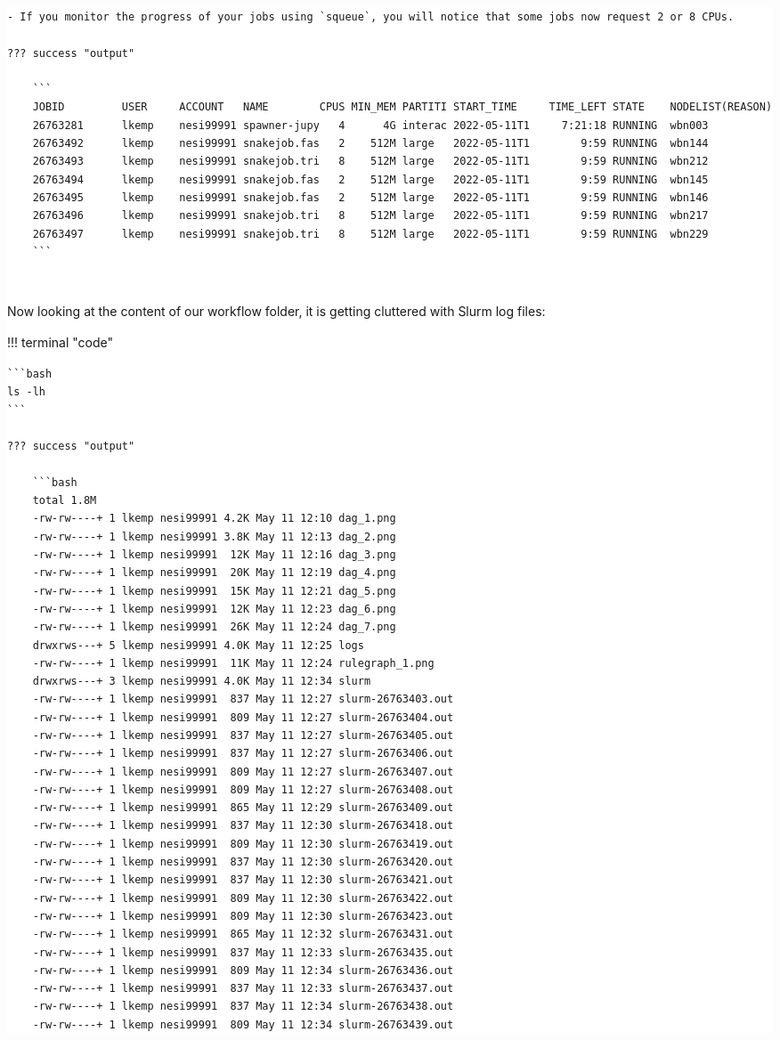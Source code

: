     - If you monitor the progress of your jobs using `squeue`, you will notice that some jobs now request 2 or 8 CPUs.

    ??? success "output"

        ```
        JOBID         USER     ACCOUNT   NAME        CPUS MIN_MEM PARTITI START_TIME     TIME_LEFT STATE    NODELIST(REASON)
        26763281      lkemp    nesi99991 spawner-jupy   4      4G interac 2022-05-11T1     7:21:18 RUNNING  wbn003
        26763492      lkemp    nesi99991 snakejob.fas   2    512M large   2022-05-11T1        9:59 RUNNING  wbn144
        26763493      lkemp    nesi99991 snakejob.tri   8    512M large   2022-05-11T1        9:59 RUNNING  wbn212
        26763494      lkemp    nesi99991 snakejob.fas   2    512M large   2022-05-11T1        9:59 RUNNING  wbn145
        26763495      lkemp    nesi99991 snakejob.fas   2    512M large   2022-05-11T1        9:59 RUNNING  wbn146
        26763496      lkemp    nesi99991 snakejob.tri   8    512M large   2022-05-11T1        9:59 RUNNING  wbn217
        26763497      lkemp    nesi99991 snakejob.tri   8    512M large   2022-05-11T1        9:59 RUNNING  wbn229
        ```
    
<br>

Now looking at the content of our workflow folder, it is getting cluttered with Slurm log files:

!!! terminal "code"

    ```bash
    ls -lh
    ```

    ??? success "output"

        ```bash
        total 1.8M
        -rw-rw----+ 1 lkemp nesi99991 4.2K May 11 12:10 dag_1.png
        -rw-rw----+ 1 lkemp nesi99991 3.8K May 11 12:13 dag_2.png
        -rw-rw----+ 1 lkemp nesi99991  12K May 11 12:16 dag_3.png
        -rw-rw----+ 1 lkemp nesi99991  20K May 11 12:19 dag_4.png
        -rw-rw----+ 1 lkemp nesi99991  15K May 11 12:21 dag_5.png
        -rw-rw----+ 1 lkemp nesi99991  12K May 11 12:23 dag_6.png
        -rw-rw----+ 1 lkemp nesi99991  26K May 11 12:24 dag_7.png
        drwxrws---+ 5 lkemp nesi99991 4.0K May 11 12:25 logs
        -rw-rw----+ 1 lkemp nesi99991  11K May 11 12:24 rulegraph_1.png
        drwxrws---+ 3 lkemp nesi99991 4.0K May 11 12:34 slurm
        -rw-rw----+ 1 lkemp nesi99991  837 May 11 12:27 slurm-26763403.out
        -rw-rw----+ 1 lkemp nesi99991  809 May 11 12:27 slurm-26763404.out
        -rw-rw----+ 1 lkemp nesi99991  837 May 11 12:27 slurm-26763405.out
        -rw-rw----+ 1 lkemp nesi99991  837 May 11 12:27 slurm-26763406.out
        -rw-rw----+ 1 lkemp nesi99991  809 May 11 12:27 slurm-26763407.out
        -rw-rw----+ 1 lkemp nesi99991  809 May 11 12:27 slurm-26763408.out
        -rw-rw----+ 1 lkemp nesi99991  865 May 11 12:29 slurm-26763409.out
        -rw-rw----+ 1 lkemp nesi99991  837 May 11 12:30 slurm-26763418.out
        -rw-rw----+ 1 lkemp nesi99991  809 May 11 12:30 slurm-26763419.out
        -rw-rw----+ 1 lkemp nesi99991  837 May 11 12:30 slurm-26763420.out
        -rw-rw----+ 1 lkemp nesi99991  837 May 11 12:30 slurm-26763421.out
        -rw-rw----+ 1 lkemp nesi99991  809 May 11 12:30 slurm-26763422.out
        -rw-rw----+ 1 lkemp nesi99991  809 May 11 12:30 slurm-26763423.out
        -rw-rw----+ 1 lkemp nesi99991  865 May 11 12:32 slurm-26763431.out
        -rw-rw----+ 1 lkemp nesi99991  837 May 11 12:33 slurm-26763435.out
        -rw-rw----+ 1 lkemp nesi99991  809 May 11 12:34 slurm-26763436.out
        -rw-rw----+ 1 lkemp nesi99991  837 May 11 12:33 slurm-26763437.out
        -rw-rw----+ 1 lkemp nesi99991  837 May 11 12:34 slurm-26763438.out
        -rw-rw----+ 1 lkemp nesi99991  809 May 11 12:34 slurm-26763439.out